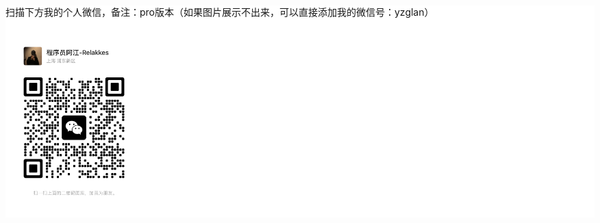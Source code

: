 扫描下方我的个人微信，备注：pro版本（如果图片展示不出来，可以直接添加我的微信号：yzglan）

<div style="max-width: 200px">  
<p><img alt="relakkes_wechat" src="../relakkes_weichat.JPG" style="width: 200px;height: 100%" ></p>
</div>
